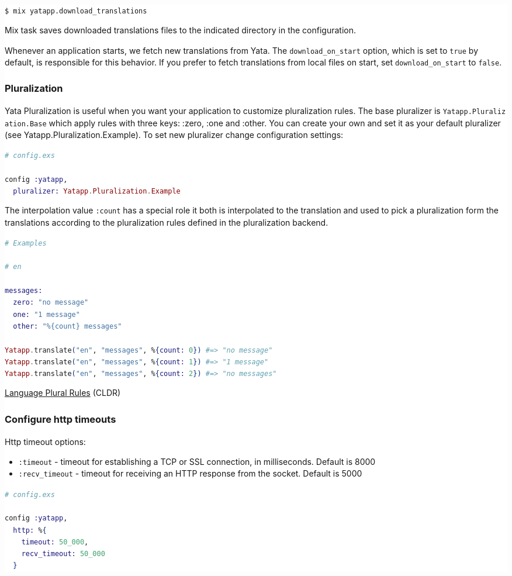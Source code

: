```bash
$ mix yatapp.download_translations
```

Mix task saves downloaded translations files to the indicated directory in the configuration.

Whenever an application starts, we fetch new translations from Yata. The `download_on_start` option, which is set to `true` by default, is responsible for this behavior. If you prefer to fetch translations from local files on start, set `download_on_start` to `false`.


### Pluralization

Yata Pluralization is useful when you want your application to customize pluralization rules. The base pluralizer is `Yatapp.Pluralization.Base` which apply rules with three keys: :zero, :one and :other. You can create your own and set it as your default pluralizer (see Yatapp.Pluralization.Example). To set new pluralizer change configuration settings:

```elixir
# config.exs

config :yatapp,
  pluralizer: Yatapp.Pluralization.Example
```

The interpolation value `:count` has a special role it both is interpolated to the translation and used to pick a pluralization form the translations according to the pluralization rules defined in the pluralization backend.

```elixir
# Examples

# en

messages:
  zero: "no message"
  one: "1 message"
  other: "%{count} messages"

Yatapp.translate("en", "messages", %{count: 0}) #=> "no message"
Yatapp.translate("en", "messages", %{count: 1}) #=> "1 message"
Yatapp.translate("en", "messages", %{count: 2}) #=> "no messages"
```

[Language Plural Rules](https://www.unicode.org/cldr/charts/34/supplemental/language_plural_rules.html) (CLDR)

### Configure http timeouts

Http timeout options:
- `:timeout` - timeout for establishing a TCP or SSL connection, in milliseconds. Default is 8000
- `:recv_timeout` - timeout for receiving an HTTP response from the socket. Default is 5000

```elixir
# config.exs

config :yatapp,
  http: %{
    timeout: 50_000,
    recv_timeout: 50_000
  }
```
